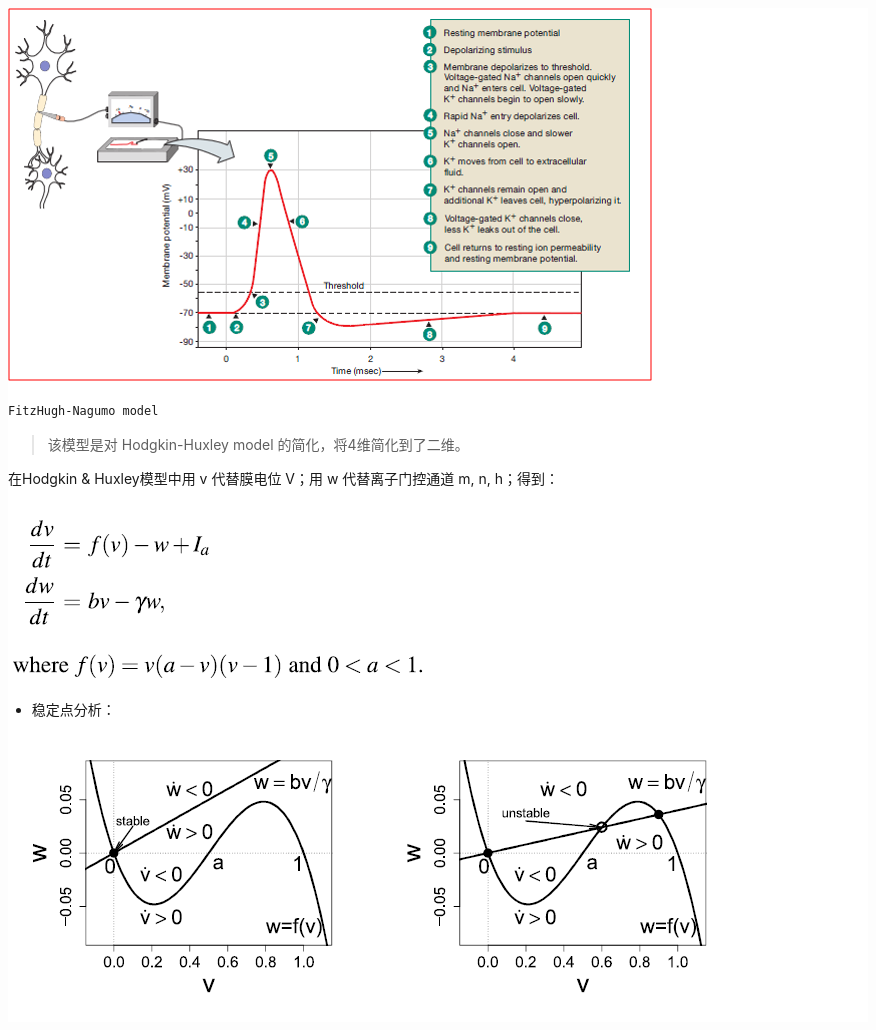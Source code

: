 ![](./img/HHmodel_0.png)



`FitzHugh-Nagumo model`

> 该模型是对 Hodgkin-Huxley model 的简化，将4维简化到了二维。

在Hodgkin & Huxley模型中用 v 代替膜电位 V；用 w 代替离子门控通道 m, n, h；得到：

![](./img/FNmodel_0.png)

![](./img/FNmodel_1.png) 

+ 稳定点分析：

![](./img/FNmodel_2.png)
